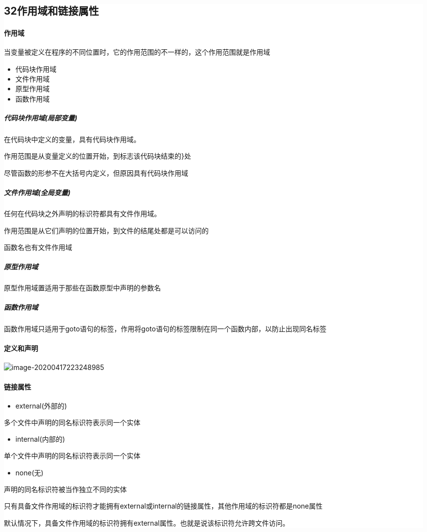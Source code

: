 ## 32作用域和链接属性

#### 作用域

当变量被定义在程序的不同位置时，它的作用范围的不一样的，这个作用范围就是作用域

- 代码块作用域
- 文件作用域
- 原型作用域
- 函数作用域

##### 代码块作用域(局部变量)

在代码块中定义的变量，具有代码块作用域。

作用范围是从变量定义的位置开始，到标志该代码块结束的}处

尽管函数的形参不在大括号内定义，但原因具有代码块作用域

##### 文件作用域(全局变量)

任何在代码块之外声明的标识符都具有文件作用域。

作用范围是从它们声明的位置开始，到文件的结尾处都是可以访问的

函数名也有文件作用域

##### 原型作用域

原型作用域置适用于那些在函数原型中声明的参数名

##### 函数作用域

函数作用域只适用于goto语句的标签，作用将goto语句的标签限制在同一个函数内部，以防止出现同名标签

#### 定义和声明

![image-20200417223248985](E:\Desktop\image-20200417223248985.png)

#### 链接属性

- external(外部的)

多个文件中声明的同名标识符表示同一个实体

- internal(内部的)

单个文件中声明的同名标识符表示同一个实体

- none(无)

声明的同名标识符被当作独立不同的实体



只有具备文件作用域的标识符才能拥有external或internal的链接属性，其他作用域的标识符都是none属性

默认情况下，具备文件作用域的标识符拥有external属性。也就是说该标识符允许跨文件访问。

